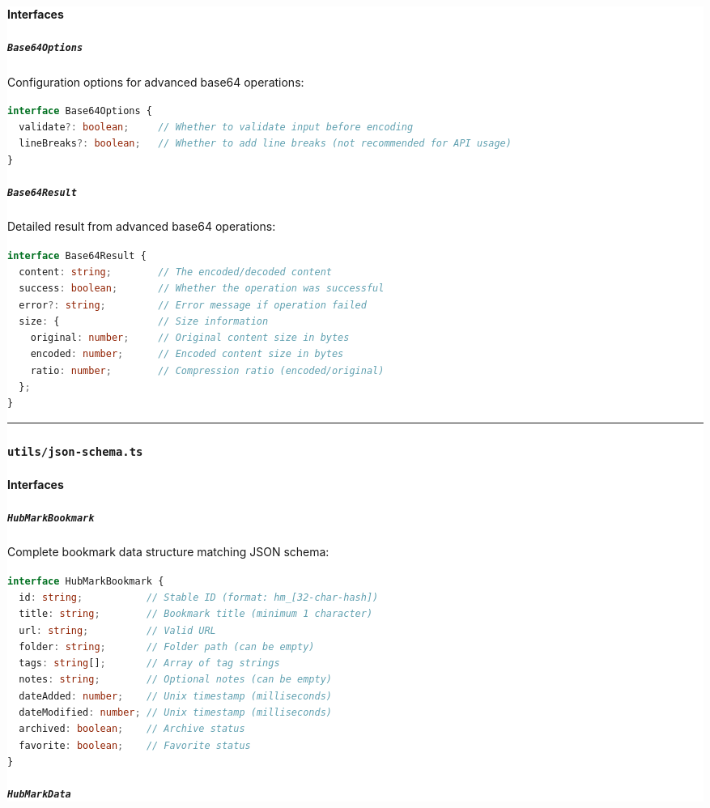 #### Interfaces

##### `Base64Options`

Configuration options for advanced base64 operations:

```typescript
interface Base64Options {
  validate?: boolean;     // Whether to validate input before encoding
  lineBreaks?: boolean;   // Whether to add line breaks (not recommended for API usage)
}
```

##### `Base64Result`

Detailed result from advanced base64 operations:

```typescript
interface Base64Result {
  content: string;        // The encoded/decoded content
  success: boolean;       // Whether the operation was successful
  error?: string;         // Error message if operation failed
  size: {                 // Size information
    original: number;     // Original content size in bytes
    encoded: number;      // Encoded content size in bytes
    ratio: number;        // Compression ratio (encoded/original)
  };
}
```

---

### `utils/json-schema.ts`

#### Interfaces

##### `HubMarkBookmark`

Complete bookmark data structure matching JSON schema:

```typescript
interface HubMarkBookmark {
  id: string;           // Stable ID (format: hm_[32-char-hash])
  title: string;        // Bookmark title (minimum 1 character)  
  url: string;          // Valid URL
  folder: string;       // Folder path (can be empty)
  tags: string[];       // Array of tag strings
  notes: string;        // Optional notes (can be empty)
  dateAdded: number;    // Unix timestamp (milliseconds)
  dateModified: number; // Unix timestamp (milliseconds)
  archived: boolean;    // Archive status
  favorite: boolean;    // Favorite status
}
```

##### `HubMarkData`
